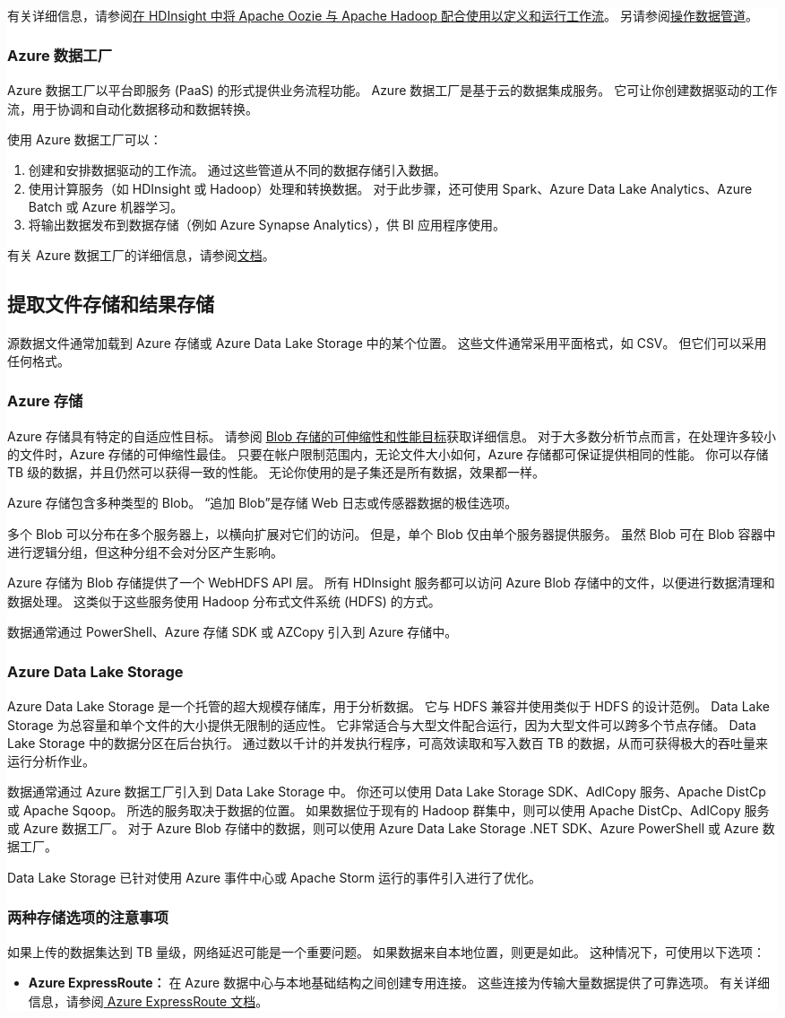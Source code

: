 有关详细信息，请参阅[在 HDInsight 中将 Apache Oozie 与 Apache Hadoop 配合使用以定义和运行工作流](../hdinsight-use-oozie-linux-mac.md)。 另请参阅[操作数据管道](../hdinsight-operationalize-data-pipeline.md)。

### <a name="azure-data-factory"></a>Azure 数据工厂

Azure 数据工厂以平台即服务 (PaaS) 的形式提供业务流程功能。 Azure 数据工厂是基于云的数据集成服务。 它可让你创建数据驱动的工作流，用于协调和自动化数据移动和数据转换。

使用 Azure 数据工厂可以：

1. 创建和安排数据驱动的工作流。 通过这些管道从不同的数据存储引入数据。
1. 使用计算服务（如 HDInsight 或 Hadoop）处理和转换数据。 对于此步骤，还可使用 Spark、Azure Data Lake Analytics、Azure Batch 或 Azure 机器学习。
1. 将输出数据发布到数据存储（例如 Azure Synapse Analytics），供 BI 应用程序使用。

有关 Azure 数据工厂的详细信息，请参阅[文档](../../data-factory/introduction.md)。

## <a name="ingest-file-storage-and-result-storage"></a>提取文件存储和结果存储

源数据文件通常加载到 Azure 存储或 Azure Data Lake Storage 中的某个位置。 这些文件通常采用平面格式，如 CSV。 但它们可以采用任何格式。

### <a name="azure-storage"></a>Azure 存储 

Azure 存储具有特定的自适应性目标。 请参阅 [Blob 存储的可伸缩性和性能目标](../../storage/blobs/scalability-targets.md)获取详细信息。 对于大多数分析节点而言，在处理许多较小的文件时，Azure 存储的可伸缩性最佳。 只要在帐户限制范围内，无论文件大小如何，Azure 存储都可保证提供相同的性能。 你可以存储 TB 级的数据，并且仍然可以获得一致的性能。 无论你使用的是子集还是所有数据，效果都一样。

Azure 存储包含多种类型的 Blob。 “追加 Blob”是存储 Web 日志或传感器数据的极佳选项。

多个 Blob 可以分布在多个服务器上，以横向扩展对它们的访问。 但是，单个 Blob 仅由单个服务器提供服务。 虽然 Blob 可在 Blob 容器中进行逻辑分组，但这种分组不会对分区产生影响。

Azure 存储为 Blob 存储提供了一个 WebHDFS API 层。 所有 HDInsight 服务都可以访问 Azure Blob 存储中的文件，以便进行数据清理和数据处理。 这类似于这些服务使用 Hadoop 分布式文件系统 (HDFS) 的方式。

数据通常通过 PowerShell、Azure 存储 SDK 或 AZCopy 引入到 Azure 存储中。

### <a name="azure-data-lake-storage"></a>Azure Data Lake Storage

Azure Data Lake Storage 是一个托管的超大规模存储库，用于分析数据。 它与 HDFS 兼容并使用类似于 HDFS 的设计范例。 Data Lake Storage 为总容量和单个文件的大小提供无限制的适应性。 它非常适合与大型文件配合运行，因为大型文件可以跨多个节点存储。 Data Lake Storage 中的数据分区在后台执行。 通过数以千计的并发执行程序，可高效读取和写入数百 TB 的数据，从而可获得极大的吞吐量来运行分析作业。

数据通常通过 Azure 数据工厂引入到 Data Lake Storage 中。 你还可以使用 Data Lake Storage SDK、AdlCopy 服务、Apache DistCp 或 Apache Sqoop。 所选的服务取决于数据的位置。 如果数据位于现有的 Hadoop 群集中，则可以使用 Apache DistCp、AdlCopy 服务或 Azure 数据工厂。 对于 Azure Blob 存储中的数据，则可以使用 Azure Data Lake Storage .NET SDK、Azure PowerShell 或 Azure 数据工厂。

Data Lake Storage 已针对使用 Azure 事件中心或 Apache Storm 运行的事件引入进行了优化。

### <a name="considerations-for-both-storage-options"></a>两种存储选项的注意事项

如果上传的数据集达到 TB 量级，网络延迟可能是一个重要问题。 如果数据来自本地位置，则更是如此。 这种情况下，可使用以下选项：

- **Azure ExpressRoute：** 在 Azure 数据中心与本地基础结构之间创建专用连接。 这些连接为传输大量数据提供了可靠选项。 有关详细信息，请参阅[ Azure ExpressRoute 文档](../../expressroute/expressroute-introduction.md)。
